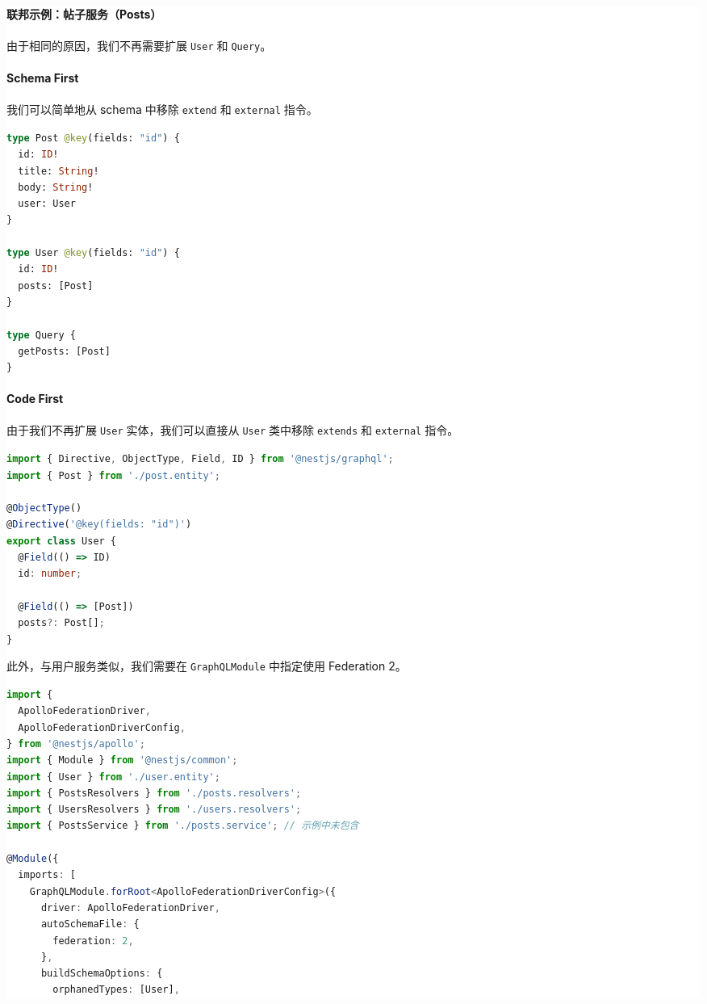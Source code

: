#### 联邦示例：帖子服务（Posts）

由于相同的原因，我们不再需要扩展 `User` 和 `Query`。

#### Schema First

我们可以简单地从 schema 中移除 `extend` 和 `external` 指令。

```graphql
type Post @key(fields: "id") {
  id: ID!
  title: String!
  body: String!
  user: User
}

type User @key(fields: "id") {
  id: ID!
  posts: [Post]
}

type Query {
  getPosts: [Post]
}
```

#### Code First

由于我们不再扩展 `User` 实体，我们可以直接从 `User` 类中移除 `extends` 和 `external` 指令。

```ts
import { Directive, ObjectType, Field, ID } from '@nestjs/graphql';
import { Post } from './post.entity';

@ObjectType()
@Directive('@key(fields: "id")')
export class User {
  @Field(() => ID)
  id: number;

  @Field(() => [Post])
  posts?: Post[];
}
```

此外，与用户服务类似，我们需要在 `GraphQLModule` 中指定使用 Federation 2。

```ts
import {
  ApolloFederationDriver,
  ApolloFederationDriverConfig,
} from '@nestjs/apollo';
import { Module } from '@nestjs/common';
import { User } from './user.entity';
import { PostsResolvers } from './posts.resolvers';
import { UsersResolvers } from './users.resolvers';
import { PostsService } from './posts.service'; // 示例中未包含

@Module({
  imports: [
    GraphQLModule.forRoot<ApolloFederationDriverConfig>({
      driver: ApolloFederationDriver,
      autoSchemaFile: {
        federation: 2,
      },
      buildSchemaOptions: {
        orphanedTypes: [User],
```